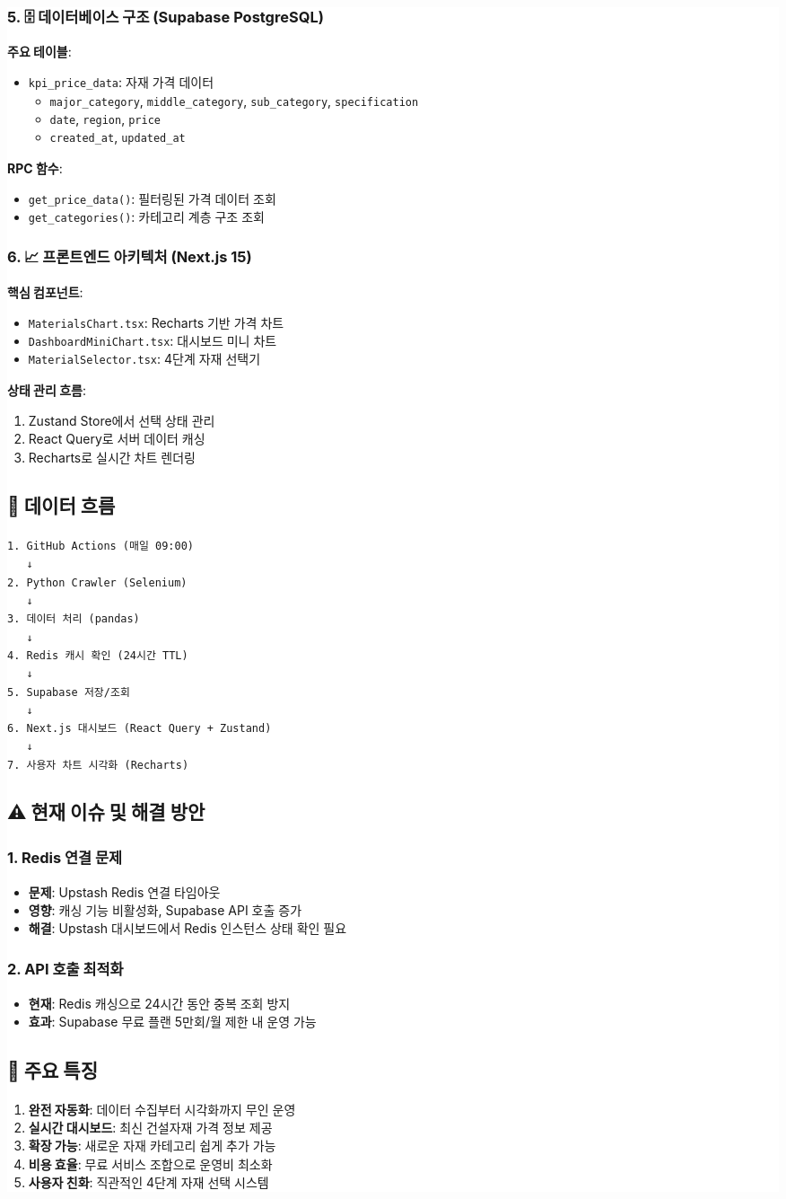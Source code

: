 ### 5. 🗄️ 데이터베이스 구조 (Supabase PostgreSQL)

**주요 테이블**:
- `kpi_price_data`: 자재 가격 데이터
  - `major_category`, `middle_category`, `sub_category`, `specification`
  - `date`, `region`, `price`
  - `created_at`, `updated_at`

**RPC 함수**:
- `get_price_data()`: 필터링된 가격 데이터 조회
- `get_categories()`: 카테고리 계층 구조 조회

### 6. 📈 프론트엔드 아키텍처 (Next.js 15)

**핵심 컴포넌트**:
- `MaterialsChart.tsx`: Recharts 기반 가격 차트
- `DashboardMiniChart.tsx`: 대시보드 미니 차트
- `MaterialSelector.tsx`: 4단계 자재 선택기

**상태 관리 흐름**:
1. Zustand Store에서 선택 상태 관리
2. React Query로 서버 데이터 캐싱
3. Recharts로 실시간 차트 렌더링

## 🚀 데이터 흐름

```
1. GitHub Actions (매일 09:00)
   ↓
2. Python Crawler (Selenium)
   ↓
3. 데이터 처리 (pandas)
   ↓
4. Redis 캐시 확인 (24시간 TTL)
   ↓
5. Supabase 저장/조회
   ↓
6. Next.js 대시보드 (React Query + Zustand)
   ↓
7. 사용자 차트 시각화 (Recharts)
```

## ⚠️ 현재 이슈 및 해결 방안

### 1. Redis 연결 문제
- **문제**: Upstash Redis 연결 타임아웃
- **영향**: 캐싱 기능 비활성화, Supabase API 호출 증가
- **해결**: Upstash 대시보드에서 Redis 인스턴스 상태 확인 필요

### 2. API 호출 최적화
- **현재**: Redis 캐싱으로 24시간 동안 중복 조회 방지
- **효과**: Supabase 무료 플랜 5만회/월 제한 내 운영 가능

## 🎯 주요 특징

1. **완전 자동화**: 데이터 수집부터 시각화까지 무인 운영
2. **실시간 대시보드**: 최신 건설자재 가격 정보 제공
3. **확장 가능**: 새로운 자재 카테고리 쉽게 추가 가능
4. **비용 효율**: 무료 서비스 조합으로 운영비 최소화
5. **사용자 친화**: 직관적인 4단계 자재 선택 시스템